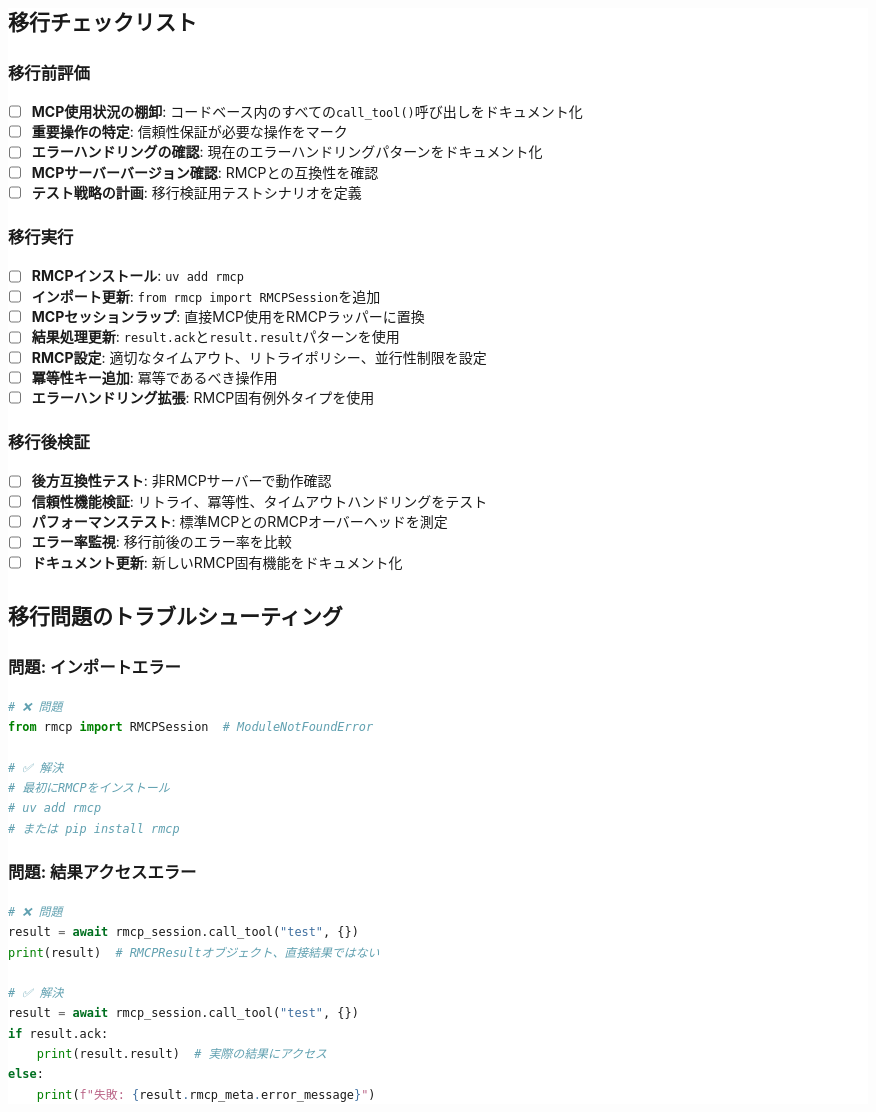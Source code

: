 ## 移行チェックリスト

### 移行前評価

- [ ] **MCP使用状況の棚卸**: コードベース内のすべての`call_tool()`呼び出しをドキュメント化
- [ ] **重要操作の特定**: 信頼性保証が必要な操作をマーク
- [ ] **エラーハンドリングの確認**: 現在のエラーハンドリングパターンをドキュメント化
- [ ] **MCPサーバーバージョン確認**: RMCPとの互換性を確認
- [ ] **テスト戦略の計画**: 移行検証用テストシナリオを定義

### 移行実行

- [ ] **RMCPインストール**: `uv add rmcp`
- [ ] **インポート更新**: `from rmcp import RMCPSession`を追加
- [ ] **MCPセッションラップ**: 直接MCP使用をRMCPラッパーに置換
- [ ] **結果処理更新**: `result.ack`と`result.result`パターンを使用
- [ ] **RMCP設定**: 適切なタイムアウト、リトライポリシー、並行性制限を設定
- [ ] **冪等性キー追加**: 冪等であるべき操作用
- [ ] **エラーハンドリング拡張**: RMCP固有例外タイプを使用

### 移行後検証

- [ ] **後方互換性テスト**: 非RMCPサーバーで動作確認
- [ ] **信頼性機能検証**: リトライ、冪等性、タイムアウトハンドリングをテスト
- [ ] **パフォーマンステスト**: 標準MCPとのRMCPオーバーヘッドを測定
- [ ] **エラー率監視**: 移行前後のエラー率を比較
- [ ] **ドキュメント更新**: 新しいRMCP固有機能をドキュメント化

## 移行問題のトラブルシューティング

### 問題: インポートエラー

```python
# ❌ 問題
from rmcp import RMCPSession  # ModuleNotFoundError

# ✅ 解決  
# 最初にRMCPをインストール
# uv add rmcp
# または pip install rmcp
```

### 問題: 結果アクセスエラー

```python
# ❌ 問題
result = await rmcp_session.call_tool("test", {})
print(result)  # RMCPResultオブジェクト、直接結果ではない

# ✅ 解決
result = await rmcp_session.call_tool("test", {})
if result.ack:
    print(result.result)  # 実際の結果にアクセス
else:
    print(f"失敗: {result.rmcp_meta.error_message}")
```

